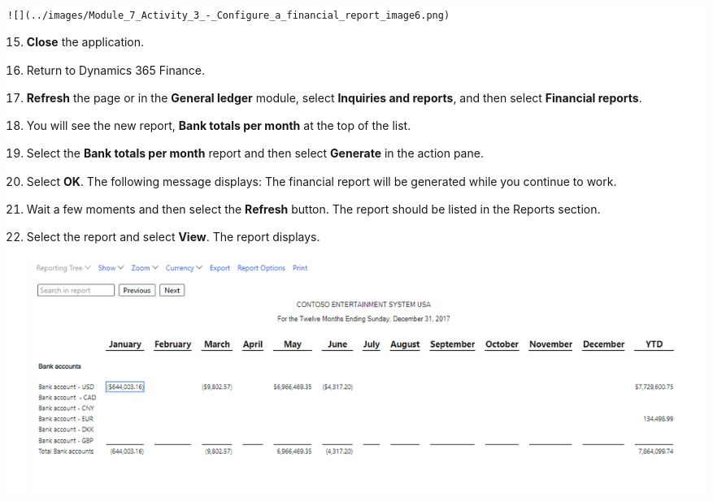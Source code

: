     ![](../images/Module_7_Activity_3_-_Configure_a_financial_report_image6.png)
 
15. **Close** the application. 

16. Return to Dynamics 365 Finance. 

17. **Refresh** the page or in the **General ledger** module, select **Inquiries and reports**, and then select **Financial reports**. 

18. You will see the new report, **Bank totals per month** at the top of the list. 

19. Select the **Bank totals per month** report and then select **Generate** in the action pane. 

20. Select **OK**. The following message displays: The financial report will be generated while you continue to work.

21. Wait a few moments and then select the **Refresh** button. The report should be listed in the Reports section. 

22. Select the report and select **View**. The report displays.

    ![](../images/Module_7_Activity_3_-_Configure_a_financial_report_image7.png)

